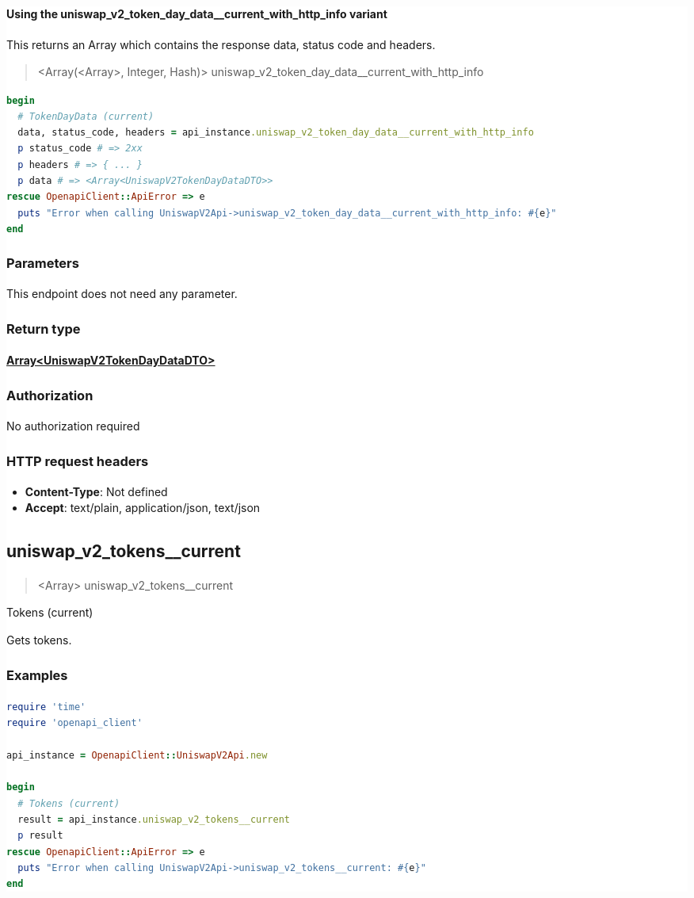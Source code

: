 #### Using the uniswap_v2_token_day_data__current_with_http_info variant

This returns an Array which contains the response data, status code and headers.

> <Array(<Array<UniswapV2TokenDayDataDTO>>, Integer, Hash)> uniswap_v2_token_day_data__current_with_http_info

```ruby
begin
  # TokenDayData (current)
  data, status_code, headers = api_instance.uniswap_v2_token_day_data__current_with_http_info
  p status_code # => 2xx
  p headers # => { ... }
  p data # => <Array<UniswapV2TokenDayDataDTO>>
rescue OpenapiClient::ApiError => e
  puts "Error when calling UniswapV2Api->uniswap_v2_token_day_data__current_with_http_info: #{e}"
end
```

### Parameters

This endpoint does not need any parameter.

### Return type

[**Array&lt;UniswapV2TokenDayDataDTO&gt;**](UniswapV2TokenDayDataDTO.md)

### Authorization

No authorization required

### HTTP request headers

- **Content-Type**: Not defined
- **Accept**: text/plain, application/json, text/json


## uniswap_v2_tokens__current

> <Array<UniswapV2TokenDTO>> uniswap_v2_tokens__current

Tokens (current)

Gets tokens.

### Examples

```ruby
require 'time'
require 'openapi_client'

api_instance = OpenapiClient::UniswapV2Api.new

begin
  # Tokens (current)
  result = api_instance.uniswap_v2_tokens__current
  p result
rescue OpenapiClient::ApiError => e
  puts "Error when calling UniswapV2Api->uniswap_v2_tokens__current: #{e}"
end
```
